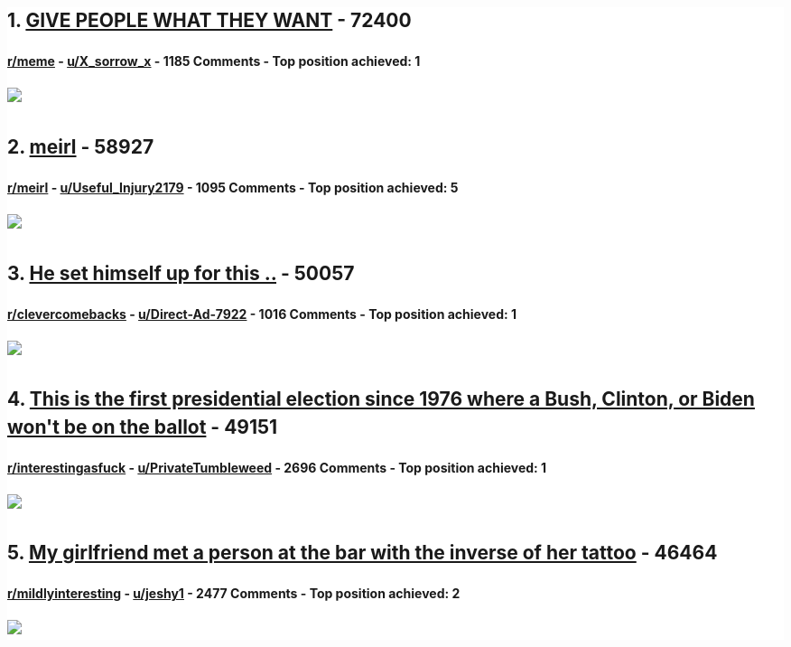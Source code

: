 ## 1. [GIVE PEOPLE WHAT THEY WANT](http://reddit.com/r/meme/comments/1ebokfl/give_people_what_they_want/) - 72400
#### [r/meme](http://reddit.com/r/meme) - [u/X_sorrow_x](http://reddit.com/u/X_sorrow_x) - 1185 Comments - Top position achieved: 1

<a href="https://i.redd.it/lfpyp4lm6med1.jpeg"><img src="https://a.thumbs.redditmedia.com/D6lFxpqsdsopy4eEklYn68bAzZwcYVWiVW5eFJiOV28.jpg"></img></a>

## 2. [meirl](http://reddit.com/r/meirl/comments/1ebtbqa/meirl/) - 58927
#### [r/meirl](http://reddit.com/r/meirl) - [u/Useful_Injury2179](http://reddit.com/u/Useful_Injury2179) - 1095 Comments - Top position achieved: 5

<a href="https://i.redd.it/3jizsnu5pned1.png"><img src="https://a.thumbs.redditmedia.com/UCAtdGhyood_Gg9M3k9B4q9bszoGuW6Mt2SnTE-9_i0.jpg"></img></a>

## 3. [He set himself up for this ..](http://reddit.com/r/clevercomebacks/comments/1ebm2t1/he_set_himself_up_for_this/) - 50057
#### [r/clevercomebacks](http://reddit.com/r/clevercomebacks) - [u/Direct-Ad-7922](http://reddit.com/u/Direct-Ad-7922) - 1016 Comments - Top position achieved: 1

<a href="https://i.redd.it/uugkmr94fled1.jpeg"><img src="https://b.thumbs.redditmedia.com/71V0l8P_VGLZC1rvqfeoEtlm75tanG7gxJyXkhDeqYc.jpg"></img></a>

## 4. [This is the first presidential election since 1976 where a Bush, Clinton, or Biden won't be on the ballot](http://reddit.com/r/interestingasfuck/comments/1ec16hr/this_is_the_first_presidential_election_since/) - 49151
#### [r/interestingasfuck](http://reddit.com/r/interestingasfuck) - [u/PrivateTumbleweed](http://reddit.com/u/PrivateTumbleweed) - 2696 Comments - Top position achieved: 1

<a href="https://i.redd.it/xlhri7k6dped1.png"><img src="https://b.thumbs.redditmedia.com/pqjk-3lXYLMekEJdIuRx14qnBHbfmq1J8FHP4JgTYjw.jpg"></img></a>

## 5. [My girlfriend met a person at the bar with the inverse of her tattoo](http://reddit.com/r/mildlyinteresting/comments/1ebwti7/my_girlfriend_met_a_person_at_the_bar_with_the/) - 46464
#### [r/mildlyinteresting](http://reddit.com/r/mildlyinteresting) - [u/jeshy1](http://reddit.com/u/jeshy1) - 2477 Comments - Top position achieved: 2

<a href="https://i.redd.it/zmr79ljghoed1.jpeg"><img src="https://b.thumbs.redditmedia.com/oFBoDvSYqj6LkMbBN5CIBOq3DlE4gdatDrQk_feGSsY.jpg"></img></a>

